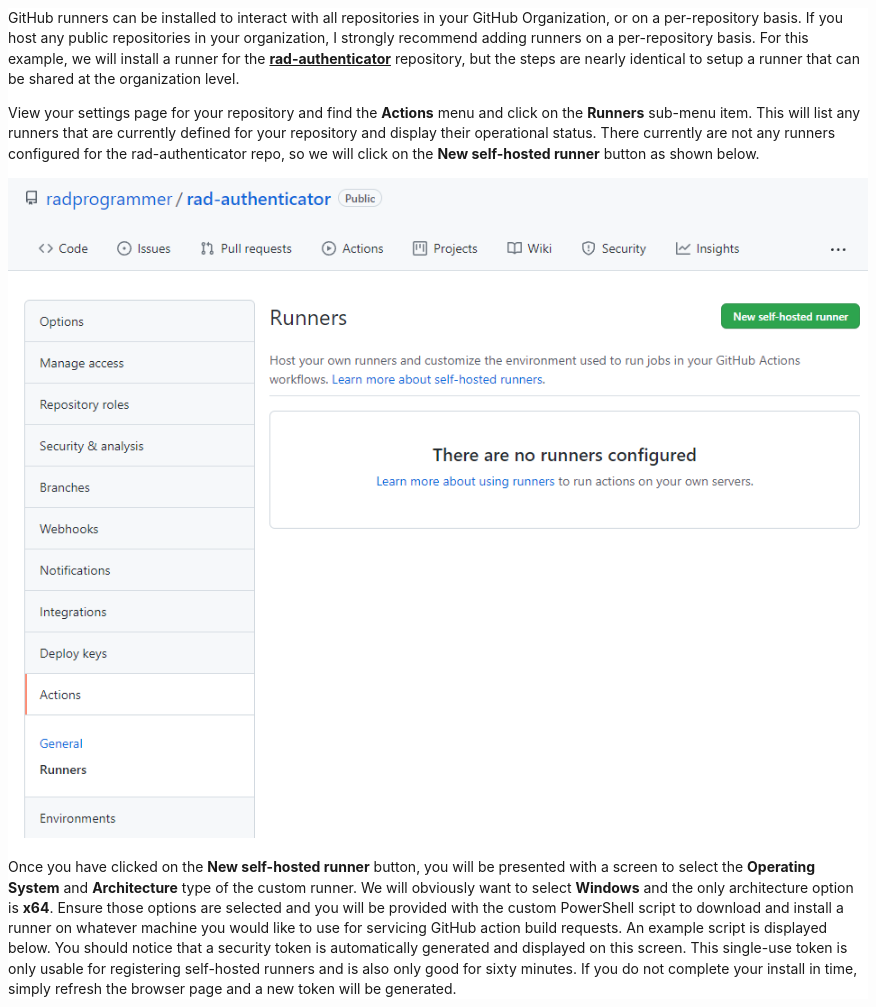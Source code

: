 GitHub runners can be installed to interact with all repositories in your GitHub Organization, or on a per-repository basis. If you host any public repositories in your organization, I strongly recommend adding runners on a per-repository basis. For this example, we will install a runner for the [**rad-authenticator**](https://github.com/radprogrammer/rad-authenticator) repository, but the steps are nearly identical to setup a runner that can be shared at the organization level.

View your settings page for your repository and find the **Actions** menu and click on the **Runners** sub-menu item. This will list any runners that are currently defined for your repository and display their operational status. There currently are not any runners configured for the rad-authenticator repo, so we will click on the **New self-hosted runner** button as shown below.

![Adding a new self-hosted runner to a GitHub repository](/assets/blog/Continuous-Integration/GitHub-Runners//GitHub-Actions-New-Self-hosted-Runner.png)

Once you have clicked on the **New self-hosted runner** button, you will be presented with a screen to select the **Operating System** and **Architecture** type of the custom runner. We will obviously want to select **Windows** and the only architecture option is **x64**. Ensure those options are selected and you will be provided with the custom PowerShell script to download and install a runner on whatever machine you would like to use for servicing GitHub action build requests. An example script is displayed below. You should notice that a security token is automatically generated and displayed on this screen. This single-use token is only usable for registering self-hosted runners and is also only good for sixty minutes. If you do not complete your install in time, simply refresh the browser page and a new token will be generated.
